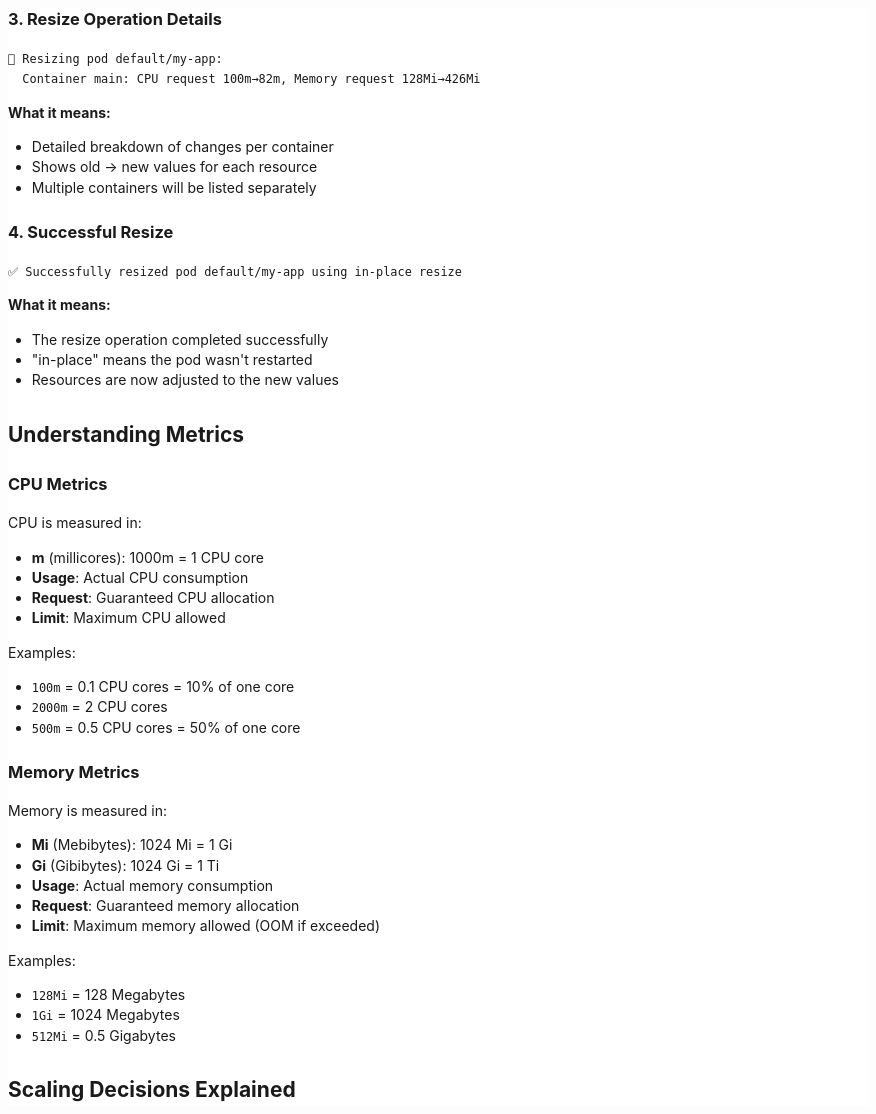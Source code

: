 ### 3. Resize Operation Details

```
🔧 Resizing pod default/my-app:
  Container main: CPU request 100m→82m, Memory request 128Mi→426Mi
```

**What it means:**
- Detailed breakdown of changes per container
- Shows old → new values for each resource
- Multiple containers will be listed separately

### 4. Successful Resize

```
✅ Successfully resized pod default/my-app using in-place resize
```

**What it means:**
- The resize operation completed successfully
- "in-place" means the pod wasn't restarted
- Resources are now adjusted to the new values

## Understanding Metrics

### CPU Metrics

CPU is measured in:
- **m** (millicores): 1000m = 1 CPU core
- **Usage**: Actual CPU consumption
- **Request**: Guaranteed CPU allocation
- **Limit**: Maximum CPU allowed

Examples:
- `100m` = 0.1 CPU cores = 10% of one core
- `2000m` = 2 CPU cores
- `500m` = 0.5 CPU cores = 50% of one core

### Memory Metrics

Memory is measured in:
- **Mi** (Mebibytes): 1024 Mi = 1 Gi
- **Gi** (Gibibytes): 1024 Gi = 1 Ti
- **Usage**: Actual memory consumption
- **Request**: Guaranteed memory allocation
- **Limit**: Maximum memory allowed (OOM if exceeded)

Examples:
- `128Mi` = 128 Megabytes
- `1Gi` = 1024 Megabytes
- `512Mi` = 0.5 Gigabytes

## Scaling Decisions Explained
